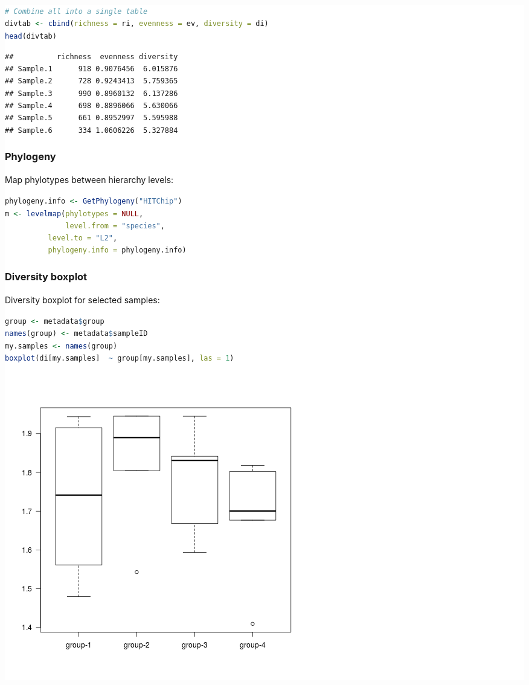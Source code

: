```r
# Combine all into a single table
divtab <- cbind(richness = ri, evenness = ev, diversity = di)
head(divtab)
```

```
##          richness  evenness diversity
## Sample.1      918 0.9076456  6.015876
## Sample.2      728 0.9243413  5.759365
## Sample.3      990 0.8960132  6.137286
## Sample.4      698 0.8896066  5.630066
## Sample.5      661 0.8952997  5.595988
## Sample.6      334 1.0606226  5.327884
```

### Phylogeny

Map phylotypes between hierarchy levels:


```r
phylogeny.info <- GetPhylogeny("HITChip")
m <- levelmap(phylotypes = NULL, 
              level.from = "species", 
	      level.to = "L2", 
	      phylogeny.info = phylogeny.info)
```


### Diversity boxplot

Diversity boxplot for selected samples:


```r
group <- metadata$group
names(group) <- metadata$sampleID
my.samples <- names(group)
boxplot(di[my.samples]  ~ group[my.samples], las = 1)
```

![plot of chunk diversity-example2](figure/diversity-example2-1.png) 